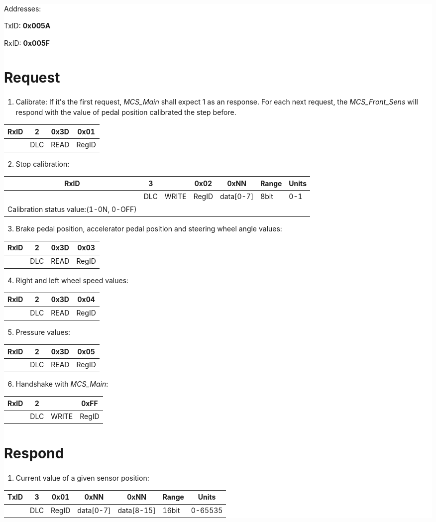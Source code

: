 Addresses:

TxID: **0x005A**

RxID: **0x005F**

# Request

1. Calibrate:
   If it's the first request, _MCS_Main_ shall expect 1 as an response. For each next request, the _MCS_Front_Sens_ will respond with the value of pedal position calibrated the step before.

| RxID | 2   | 0x3D | 0x01  |
| ---- | --- | ---- | ----- |
|      | DLC | READ | RegID |

2. Stop calibration:

| RxID                                   | 3   |       | 0x02  | 0xNN      | Range | Units |
| -------------------------------------- | --- | ----- | ----- | --------- | ----- | ----- |
|                                        | DLC | WRITE | RegID | data[0-7] | 8bit  | 0-1   |
| Calibration status value:(1-0N, 0-OFF) |     |       |       |           |       |       |

3.  Brake pedal position, accelerator pedal position and steering wheel angle values:

| RxID | 2   | 0x3D | 0x03  |
| ---- | --- | ---- | ----- |
|      | DLC | READ | RegID |

4. Right and left wheel speed values:

| RxID | 2   | 0x3D | 0x04  |
| ---- | --- | ---- | ----- |
|      | DLC | READ | RegID |

5. Pressure values:

| RxID | 2   | 0x3D | 0x05  |
| ---- | --- | ---- | ----- |
|      | DLC | READ | RegID |

6. Handshake with _MCS_Main_:

| RxID                                   | 2   |     | 0xFF  |
| -------------------------------------- | --- | ----- | ----- |
|                                        | DLC | WRITE | RegID |

# Respond

1. Current value of a given sensor position:

| TxID | 3   | 0x01  | 0xNN      | 0xNN       | Range | Units   |
| ---- | --- | ----- | --------- | ---------- | ----- | ------- |
|      | DLC | RegID | data[0-7] | data[8-15] | 16bit | 0-65535 |
